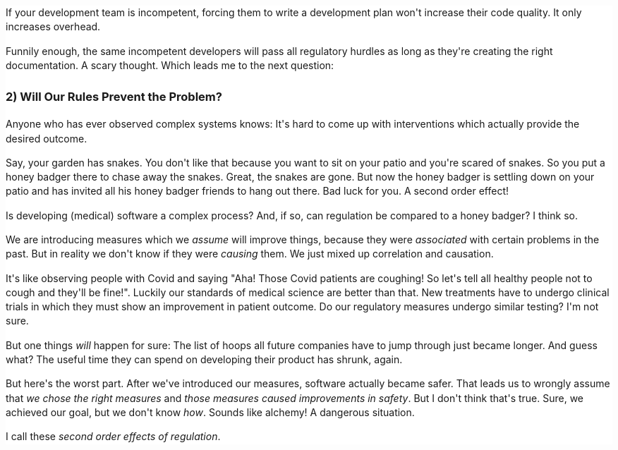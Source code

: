 If your development team is incompetent, forcing them to write a development plan won't increase their code
quality. It only increases overhead.

Funnily enough, the same incompetent developers will pass all regulatory hurdles as long as they're creating
the right documentation. A scary thought. Which leads me to the next question:

### 2) Will Our Rules Prevent the Problem?

Anyone who has ever observed complex systems knows: It's hard to come up with interventions which actually
provide the desired outcome.

Say, your garden has snakes. You don't like that because you want to sit on your patio and you're scared of
snakes. So you put a honey badger there to chase away the snakes. Great, the snakes are gone. But now the
honey badger is settling down on your patio and has invited all his honey badger friends to hang out
there. Bad luck for you. A second order effect!

Is developing (medical) software a complex process? And, if so, can regulation be compared to a honey badger?
I think so.

We are introducing measures which we *assume* will improve things, because they were *associated* with certain
problems in the past. But in reality we don't know if they were *causing* them. We just mixed up correlation
and causation.

It's like observing people with Covid and saying "Aha! Those Covid patients are coughing! So let's tell all
healthy people not to cough and they'll be fine!". Luckily our standards of medical science are better than
that. New treatments have to undergo clinical trials in which they must show an improvement in patient
outcome. Do our regulatory measures undergo similar testing? I'm not sure.

But one things *will* happen for sure: The list of hoops all future companies have to jump through just became
longer. And guess what? The useful time they can spend on developing their product has shrunk, again.

But here's the worst part. After we've introduced our measures, software actually became safer. That leads us
to wrongly assume that *we chose the right measures* and *those measures caused improvements in safety*. But I
don't think that's true. Sure, we achieved our goal, but we don't know *how*. Sounds like alchemy! A dangerous
situation.

I call these *second order effects of regulation*.
